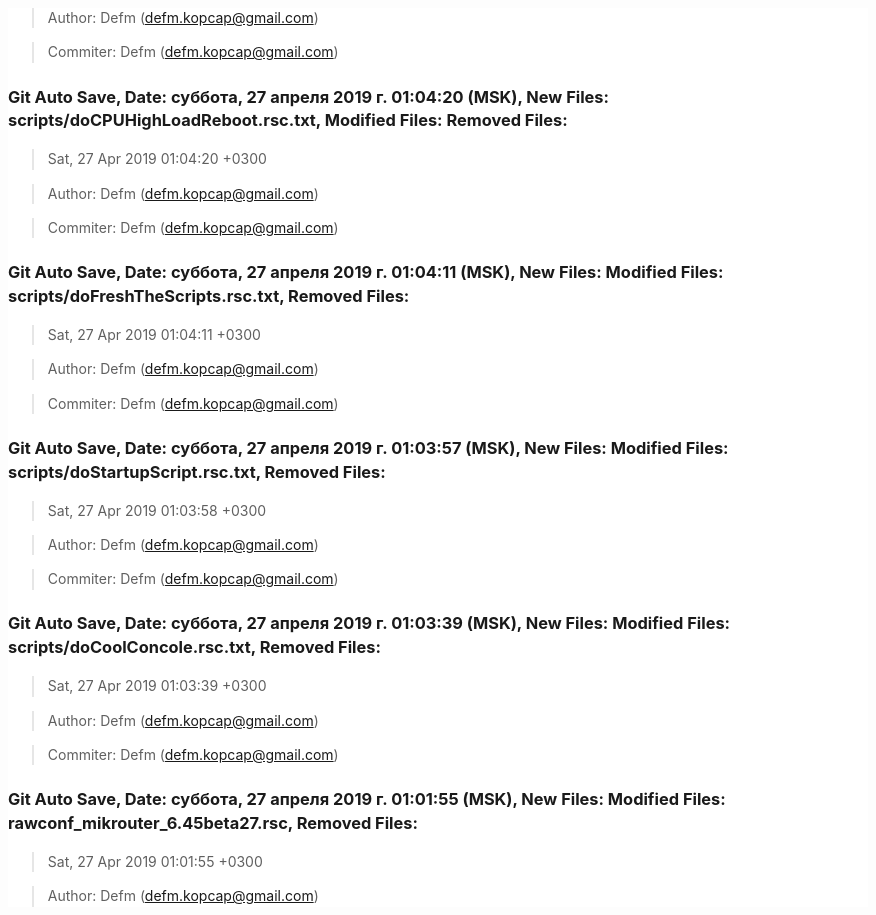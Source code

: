 >Author: Defm (defm.kopcap@gmail.com)

>Commiter: Defm (defm.kopcap@gmail.com)




### Git Auto Save, Date: суббота, 27 апреля 2019 г. 01:04:20 (MSK), New Files: scripts/doCPUHighLoadReboot.rsc.txt,  Modified Files:  Removed Files:
>Sat, 27 Apr 2019 01:04:20 +0300

>Author: Defm (defm.kopcap@gmail.com)

>Commiter: Defm (defm.kopcap@gmail.com)




### Git Auto Save, Date: суббота, 27 апреля 2019 г. 01:04:11 (MSK), New Files:  Modified Files: scripts/doFreshTheScripts.rsc.txt,  Removed Files:
>Sat, 27 Apr 2019 01:04:11 +0300

>Author: Defm (defm.kopcap@gmail.com)

>Commiter: Defm (defm.kopcap@gmail.com)




### Git Auto Save, Date: суббота, 27 апреля 2019 г. 01:03:57 (MSK), New Files:  Modified Files: scripts/doStartupScript.rsc.txt,  Removed Files:
>Sat, 27 Apr 2019 01:03:58 +0300

>Author: Defm (defm.kopcap@gmail.com)

>Commiter: Defm (defm.kopcap@gmail.com)




### Git Auto Save, Date: суббота, 27 апреля 2019 г. 01:03:39 (MSK), New Files:  Modified Files: scripts/doCoolConcole.rsc.txt,  Removed Files:
>Sat, 27 Apr 2019 01:03:39 +0300

>Author: Defm (defm.kopcap@gmail.com)

>Commiter: Defm (defm.kopcap@gmail.com)




### Git Auto Save, Date: суббота, 27 апреля 2019 г. 01:01:55 (MSK), New Files:  Modified Files: rawconf_mikrouter_6.45beta27.rsc,  Removed Files:
>Sat, 27 Apr 2019 01:01:55 +0300

>Author: Defm (defm.kopcap@gmail.com)
